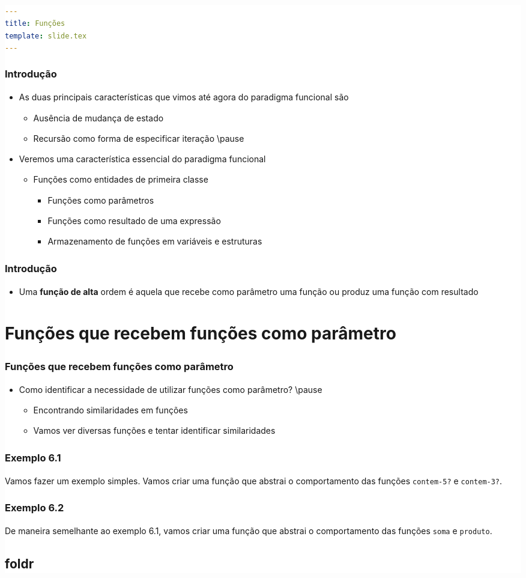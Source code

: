 ```yaml
---
title: Funções
template: slide.tex
---
```


### Introdução




-   As duas principais características que vimos até agora do paradigma
    funcional são

    -   Ausência de mudança de estado

    -   Recursão como forma de especificar iteração \pause

-   Veremos uma característica essencial do paradigma funcional

    -   Funções como entidades de primeira classe

        -   Funções como parâmetros

        -   Funções como resultado de uma expressão

        -   Armazenamento de funções em variáveis e estruturas

### Introdução

-   Uma **função de alta** ordem é aquela que recebe como parâmetro uma
    função ou produz uma função com resultado 

# Funções que recebem funções como parâmetro

### Funções que recebem funções como parâmetro

-   Como identificar a necessidade de utilizar funções como parâmetro? \pause

    -   Encontrando similaridades em funções

    -   Vamos ver diversas funções e tentar identificar similaridades


### Exemplo 6.1

Vamos fazer um exemplo simples. Vamos criar uma função que abstrai
o comportamento das funções `contem-5?` e `contem-3?`.


### Exemplo 6.2

De maneira semelhante ao exemplo 6.1, vamos criar uma função que abstrai
o comportamento das funções `soma` e `produto`.


## foldr
